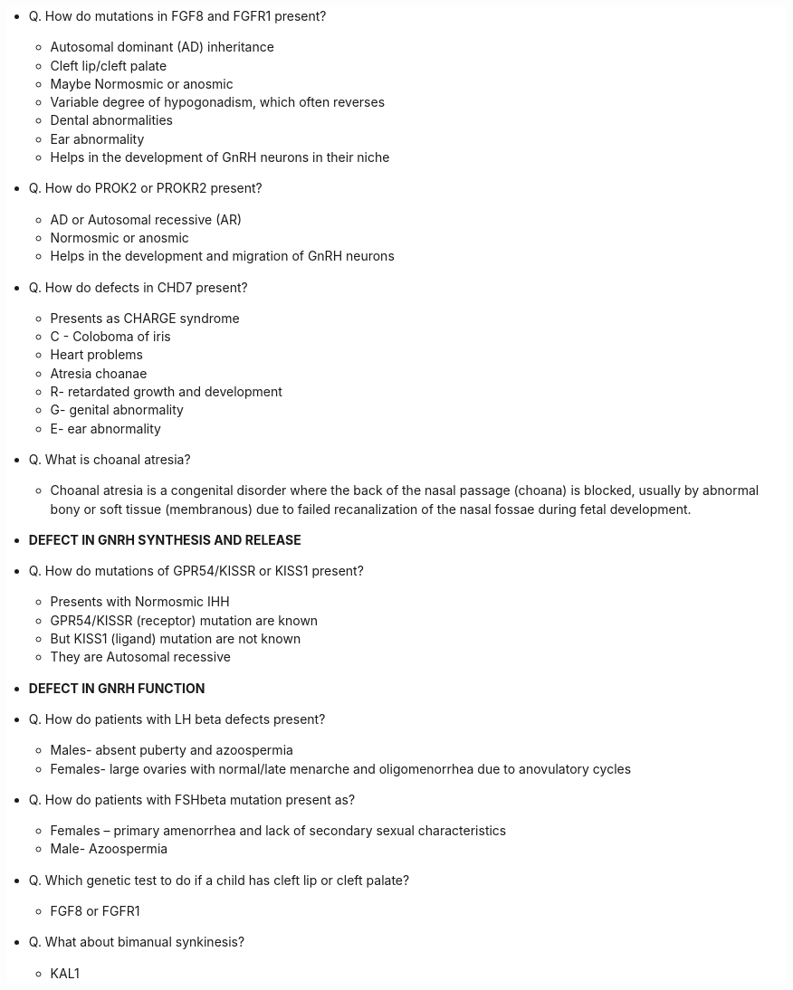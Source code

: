 
- Q. How do mutations in FGF8 and FGFR1 present?
    - Autosomal dominant (AD) inheritance
    - Cleft lip/cleft palate
    - Maybe Normosmic or anosmic
    - Variable degree of hypogonadism, which often reverses
    - Dental abnormalities
    - Ear abnormality
    - Helps in the development of GnRH neurons in their niche


- Q. How do PROK2 or PROKR2 present?
    - AD or Autosomal recessive (AR)
    - Normosmic or anosmic
    - Helps in the development and migration of GnRH neurons


- Q. How do defects in CHD7 present?
    - Presents as CHARGE syndrome
    - C - Coloboma of iris
    - Heart problems
    - Atresia choanae
    - R- retardated growth and development
    - G- genital abnormality
    - E- ear abnormality


- Q. What is choanal atresia?
    - Choanal atresia is a congenital disorder where the back of the nasal passage (choana) is blocked, usually by abnormal bony or soft tissue (membranous) due to failed recanalization of the nasal fossae during fetal development.


- **DEFECT IN GNRH SYNTHESIS AND RELEASE**


- Q. How do mutations of GPR54/KISSR or KISS1 present?
    - Presents with Normosmic IHH
    - GPR54/KISSR (receptor) mutation are known
    - But KISS1 (ligand) mutation are not known
    - They are Autosomal recessive


- **DEFECT IN GNRH FUNCTION**


- Q. How do patients with LH beta defects present?
    - Males- absent puberty and azoospermia
    - Females- large ovaries with normal/late menarche and oligomenorrhea due to anovulatory cycles


- Q. How do patients with FSHbeta mutation present as?
    - Females – primary amenorrhea and lack of secondary sexual characteristics
    - Male- Azoospermia


- Q. Which genetic test to do if a child has cleft lip or cleft palate?
    - FGF8 or FGFR1


- Q. What about bimanual synkinesis?
    - KAL1
